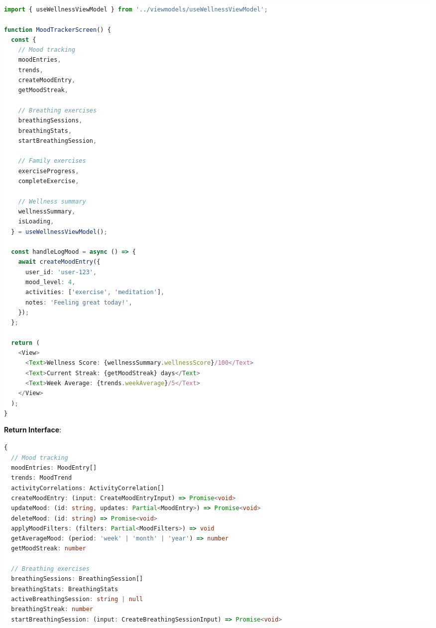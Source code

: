 ```typescript
import { useWellnessViewModel } from '../viewmodels/useWellnessViewModel';

function MoodTrackerScreen() {
  const {
    // Mood tracking
    moodEntries,
    trends,
    createMoodEntry,
    getMoodStreak,

    // Breathing exercises
    breathingSessions,
    breathingStats,
    startBreathingSession,

    // Family exercises
    exerciseProgress,
    completeExercise,

    // Wellness summary
    wellnessSummary,
    isLoading,
  } = useWellnessViewModel();

  const handleLogMood = async () => {
    await createMoodEntry({
      user_id: 'user-123',
      mood_level: 4,
      activities: ['exercise', 'meditation'],
      notes: 'Feeling great today!',
    });
  };

  return (
    <View>
      <Text>Wellness Score: {wellnessSummary.wellnessScore}/100</Text>
      <Text>Current Streak: {getMoodStreak} days</Text>
      <Text>Week Average: {trends.weekAverage}/5</Text>
    </View>
  );
}
```

**Return Interface**:

```typescript
{
  // Mood tracking
  moodEntries: MoodEntry[]
  trends: MoodTrend
  activityCorrelations: ActivityCorrelation[]
  createMoodEntry: (input: CreateMoodEntryInput) => Promise<void>
  updateMood: (id: string, updates: Partial<MoodEntry>) => Promise<void>
  deleteMood: (id: string) => Promise<void>
  applyMoodFilters: (filters: Partial<MoodFilters>) => void
  getAverageMood: (period: 'week' | 'month' | 'year') => number
  getMoodStreak: number

  // Breathing exercises
  breathingSessions: BreathingSession[]
  breathingStats: BreathingStats
  activeBreathingSession: string | null
  breathingStreak: number
  startBreathingSession: (input: CreateBreathingSessionInput) => Promise<void>
```